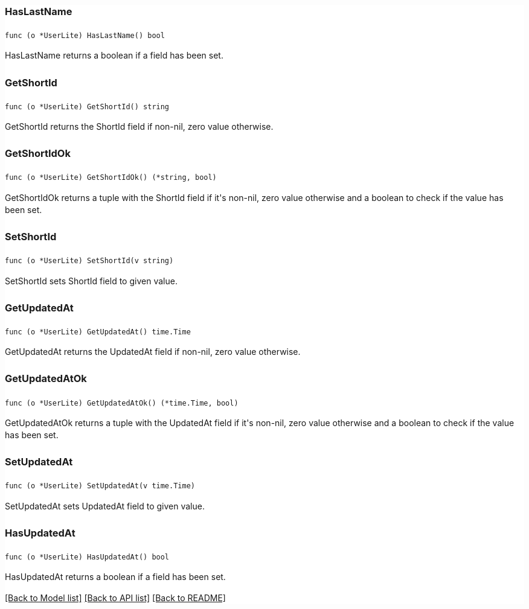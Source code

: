 ### HasLastName

`func (o *UserLite) HasLastName() bool`

HasLastName returns a boolean if a field has been set.

### GetShortId

`func (o *UserLite) GetShortId() string`

GetShortId returns the ShortId field if non-nil, zero value otherwise.

### GetShortIdOk

`func (o *UserLite) GetShortIdOk() (*string, bool)`

GetShortIdOk returns a tuple with the ShortId field if it's non-nil, zero value otherwise
and a boolean to check if the value has been set.

### SetShortId

`func (o *UserLite) SetShortId(v string)`

SetShortId sets ShortId field to given value.


### GetUpdatedAt

`func (o *UserLite) GetUpdatedAt() time.Time`

GetUpdatedAt returns the UpdatedAt field if non-nil, zero value otherwise.

### GetUpdatedAtOk

`func (o *UserLite) GetUpdatedAtOk() (*time.Time, bool)`

GetUpdatedAtOk returns a tuple with the UpdatedAt field if it's non-nil, zero value otherwise
and a boolean to check if the value has been set.

### SetUpdatedAt

`func (o *UserLite) SetUpdatedAt(v time.Time)`

SetUpdatedAt sets UpdatedAt field to given value.

### HasUpdatedAt

`func (o *UserLite) HasUpdatedAt() bool`

HasUpdatedAt returns a boolean if a field has been set.


[[Back to Model list]](../README.md#documentation-for-models) [[Back to API list]](../README.md#documentation-for-api-endpoints) [[Back to README]](../README.md)


